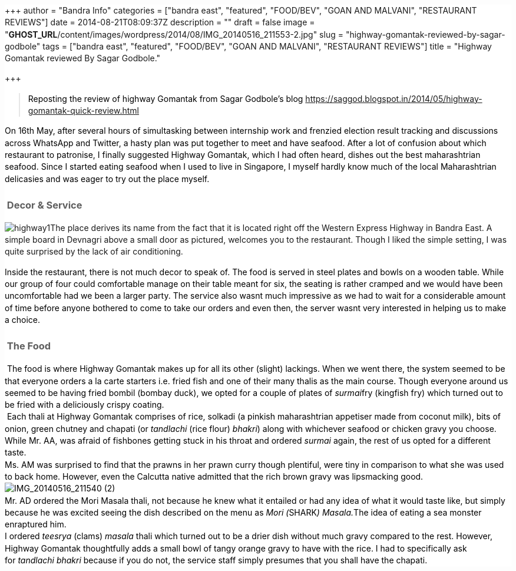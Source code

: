 +++
author = "Bandra Info"
categories = ["bandra east", "featured", "FOOD/BEV", "GOAN AND MALVANI", "RESTAURANT REVIEWS"]
date = 2014-08-21T08:09:37Z
description = ""
draft = false
image = "__GHOST_URL__/content/images/wordpress/2014/08/IMG_20140516_211553-2.jpg"
slug = "highway-gomantak-reviewed-by-sagar-godbole"
tags = ["bandra east", "featured", "FOOD/BEV", "GOAN AND MALVANI", "RESTAURANT REVIEWS"]
title = "Highway Gomantak reviewed By Sagar Godbole."

+++


<blockquote>
<div class="separator" style="color: #000000;">Reposting the review of highway Gomantak from Sagar Godbole&#8217;s blog <a href="https://saggod.blogspot.in/2014/05/highway-gomantak-quick-review.html">https://saggod.blogspot.in/2014/05/highway-gomantak-quick-review.html</a></div>
</blockquote>
<div class="separator" style="color: #000000;">On 16th May, after several hours of simultasking between internship work and frenzied election result tracking and discussions across WhatsApp and Twitter, a hasty plan was put together to meet and have seafood. After a lot of confusion about which restaurant to patronise, I finally suggested Highway Gomantak, which I had often heard, dishes out the best maharashtrian seafood. Since I started eating seafood when I used to live in Singapore, I myself hardly know much of the local Maharashtrian delicasies and was eager to try out the place myself.</div>
<div class="separator" style="color: #000000;">
<h3 style="color: #5e5e5e;"> Decor &amp; Service</h3>
</div>
<p><img loading="lazy" class="alignright size-full wp-image-6742" src="https://i2.wp.com/bandra.info/wp-content/uploads/2014/08/highway1.jpg?resize=225%2C300&#038;ssl=1" alt="highway1" width="225" height="300" data-recalc-dims="1" />The place derives its name from the fact that it is located right off the Western Express Highway in Bandra East. A simple board in Devnagri above a small door as pictured, welcomes you to the restaurant. Though I liked the simple setting, I was quite surprised by the lack of air conditioning.</p>
<div style="color: #000000;">Inside the restaurant, there is not much decor to speak of. The food is served in steel plates and bowls on a wooden table. While our group of four could comfortable manage on their table meant for six, the seating is rather cramped and we would have been uncomfortable had we been a larger party. The service also wasnt much impressive as we had to wait for a considerable amount of time before anyone bothered to come to take our orders and even then, the server wasnt very interested in helping us to make a choice.</div>
<h3 style="color: #5e5e5e;"> The Food</h3>
<div style="color: #000000;"> The food is where Highway Gomantak makes up for all its other (slight) lackings. When we went there, the system seemed to be that everyone orders a la carte starters i.e. fried fish and one of their many thalis as the main course. Though everyone around us seemed to be having fried bombil (bombay duck), we opted for a couple of plates of <i>surmai</i>fry (kingfish fry) which turned out to be fried with a deliciously crispy coating.</div>
<div style="color: #000000;"></div>
<div style="color: #000000;"> Each thali at Highway Gomantak comprises of rice, solkadi (a pinkish maharashtrian appetiser made from coconut milk), bits of onion, green chutney and chapati (or <i>tandlachi </i>(rice flour) <i>bhakri</i>) along with whichever seafood or chicken gravy you choose. While Mr. AA, was afraid of fishbones getting stuck in his throat and ordered <i>surm</i><i>ai </i>again, the rest of us opted for a different taste.</div>
<div style="color: #000000;"></div>
<div style="color: #000000;">Ms. AM was surprised to find that the prawns in her prawn curry though plentiful, were tiny in comparison to what she was used to back home. However, even the Calcutta native admitted that the rich brown gravy was lipsmacking good.</div>
<div style="color: #000000;"><img loading="lazy" class="aligncenter size-large wp-image-6743" src="https://i2.wp.com/bandra.info/wp-content/uploads/2014/08/IMG_20140516_211540-2.jpg?resize=850%2C638&#038;ssl=1" alt="IMG_20140516_211540 (2)" width="850" height="638" srcset="https://i2.wp.com/bandra.info/wp-content/uploads/2014/08/IMG_20140516_211540-2.jpg?resize=1024%2C768&amp;ssl=1 1024w, https://i2.wp.com/bandra.info/wp-content/uploads/2014/08/IMG_20140516_211540-2.jpg?resize=500%2C375&amp;ssl=1 500w, https://i2.wp.com/bandra.info/wp-content/uploads/2014/08/IMG_20140516_211540-2.jpg?w=1600&amp;ssl=1 1600w" sizes="(max-width: 850px) 100vw, 850px" data-recalc-dims="1" /></div>
<div style="color: #000000;"></div>
<div style="color: #000000;">Mr. AD ordered the Mori Masala thali, not because he knew what it entailed or had any idea of what it would taste like, but simply because he was excited seeing the dish described on the menu as <i>Mori (</i>SHARK<i>) Masala.</i>The idea of eating a sea monster enraptured him.</div>
<div style="color: #000000;"></div>
<div style="color: #000000;">I ordered <i>teesrya </i>(clams) <i>masala </i>thali which turned out to be a drier dish without much gravy compared to the rest. However, Highway Gomantak thoughtfully adds a small bowl of tangy orange gravy to have with the rice. I had to specifically ask for <i>tandlachi bhakri</i> because if you do not, the service staff simply presumes that you shall have the chapati.</div>